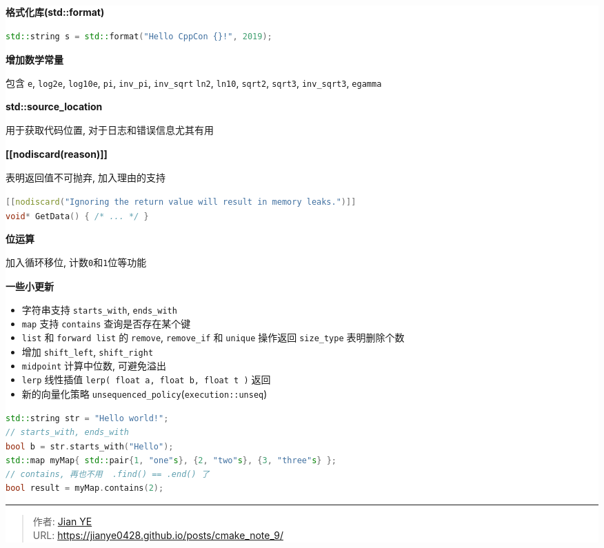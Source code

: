 **格式化库(std::format)**

```c++
std::string s = std::format("Hello CppCon {}!", 2019);
```

**增加数学常量**

包含 `e`, `log2e`, `log10e`, `pi`, `inv_pi`, `inv_sqrt` `ln2`, `ln10`, `sqrt2`, `sqrt3`, `inv_sqrt3`, `egamma`

**std::source_location**

用于获取代码位置, 对于日志和错误信息尤其有用

**[[nodiscard(reason)]]**

表明返回值不可抛弃, 加入理由的支持

```c++
[[nodiscard("Ignoring the return value will result in memory leaks.")]]
void* GetData() { /* ... */ }
```

**位运算**

加入循环移位, 计数`0`和`1`位等功能

**一些小更新**

  - 字符串支持 `starts_with`, `ends_with`
  - `map` 支持 `contains` 查询是否存在某个键
  - `list` 和 `forward list` 的 `remove`, `remove_if` 和 `unique` 操作返回 `size_type` 表明删除个数
  - 增加 `shift_left`, `shift_right`
  - `midpoint` 计算中位数, 可避免溢出
  - `lerp` 线性插值 `lerp( float a, float b, float t )` 返回
  - 新的向量化策略 `unsequenced_policy`(`execution::unseq`)

```c++
std::string str = "Hello world!";
// starts_with, ends_with
bool b = str.starts_with("Hello");
std::map myMap{ std::pair{1, "one"s}, {2, "two"s}, {3, "three"s} };
// contains, 再也不用  .find() == .end() 了
bool result = myMap.contains(2);
```


---

> 作者: [Jian YE](https://github.com/jianye0428)  
> URL: https://jianye0428.github.io/posts/cmake_note_9/  

